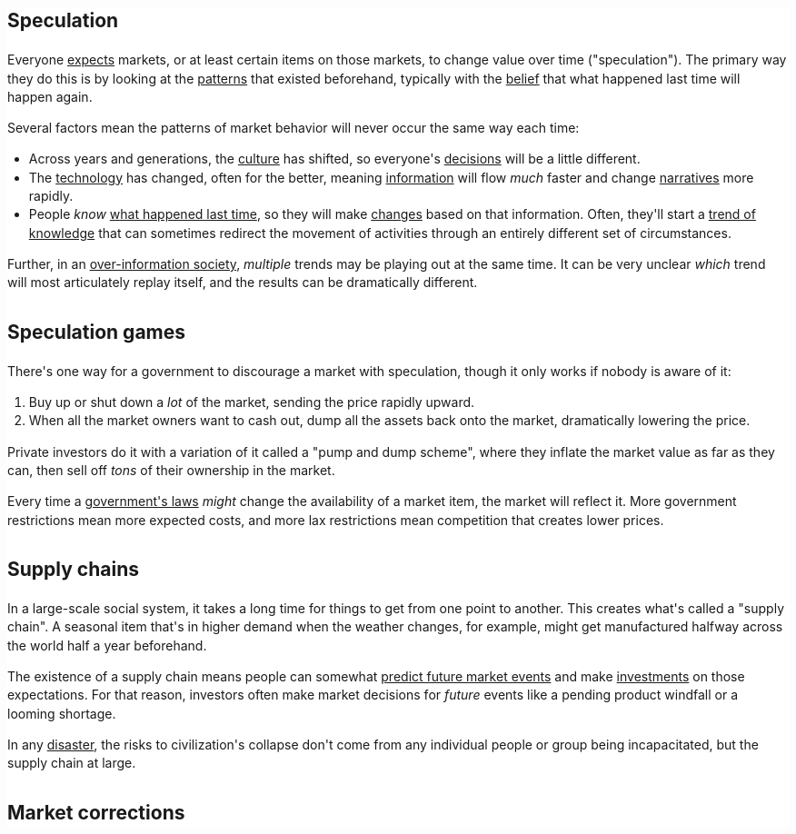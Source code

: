 ## Speculation

Everyone [expects](imagination.md) markets, or at least certain items on those markets, to change value over time ("speculation"). The primary way they do this is by looking at the [patterns](symbols.md) that existed beforehand, typically with the [belief](understanding-certainty.md) that what happened last time will happen again.

Several factors mean the patterns of market behavior will never occur the same way each time:

- Across years and generations, the [culture](people-culture.md) has shifted, so everyone's [decisions](people-decisions.md) will be a little different.
- The [technology](technology.md) has changed, often for the better, meaning [information](understanding.md) will flow *much* faster and change [narratives](stories-storytellers.md) more rapidly.
- People *know* [what happened last time](stories-storytellers.md), so they will make [changes](people-decisions.md) based on that information. Often, they'll start a [trend of knowledge](trends.md) that can sometimes redirect the movement of activities through an entirely different set of circumstances.

Further, in an [over-information society](https://stucky.tech/purpose/), *multiple* trends may be playing out at the same time. It can be very unclear *which* trend will most articulately replay itself, and the results can be dramatically different.

## Speculation games

There's one way for a government to discourage a market with speculation, though it only works if nobody is aware of it:

1. Buy up or shut down a *lot* of the market, sending the price rapidly upward.
2. When all the market owners want to cash out, dump all the assets back onto the market, dramatically lowering the price.

Private investors do it with a variation of it called a "pump and dump scheme", where they inflate the market value as far as they can, then sell off *tons* of their ownership in the market.

Every time a [government's laws](people-rules.md) *might* change the availability of a market item, the market will reflect it. More government restrictions mean more expected costs, and more lax restrictions mean competition that creates lower prices.

## Supply chains

In a large-scale social system, it takes a long time for things to get from one point to another. This creates what's called a "supply chain". A seasonal item that's in higher demand when the weather changes, for example, might get manufactured halfway across the world half a year beforehand.

The existence of a supply chain means people can somewhat [predict future market events](imagination.md) and make [investments](money-investing.md) on those expectations. For that reason, investors often make market decisions for *future* events like a pending product windfall or a looming shortage.

In any [disaster](hardship-disaster-1_short.md), the risks to civilization's collapse don't come from any individual people or group being incapacitated, but the supply chain at large.

## Market corrections

